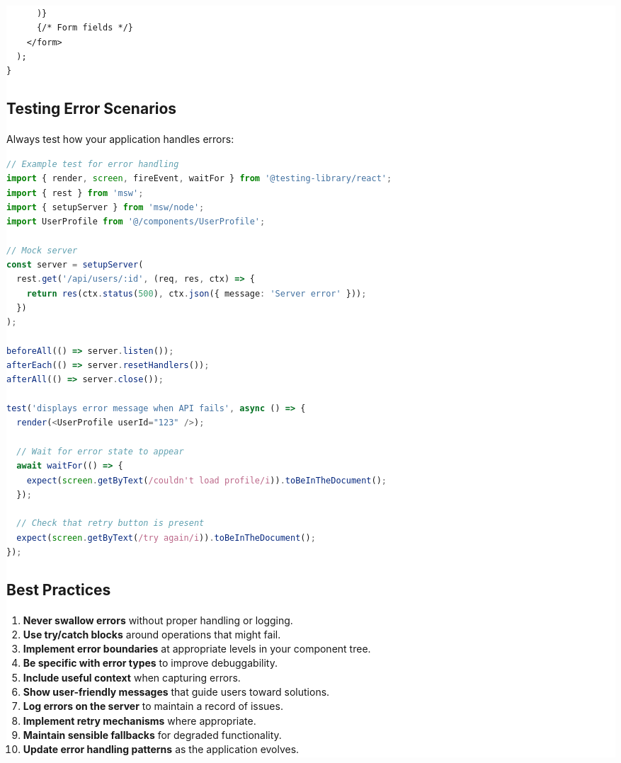 ```tsx
      )}
      {/* Form fields */}
    </form>
  );
}
```

## Testing Error Scenarios

Always test how your application handles errors:

```typescript
// Example test for error handling
import { render, screen, fireEvent, waitFor } from '@testing-library/react';
import { rest } from 'msw';
import { setupServer } from 'msw/node';
import UserProfile from '@/components/UserProfile';

// Mock server
const server = setupServer(
  rest.get('/api/users/:id', (req, res, ctx) => {
    return res(ctx.status(500), ctx.json({ message: 'Server error' }));
  })
);

beforeAll(() => server.listen());
afterEach(() => server.resetHandlers());
afterAll(() => server.close());

test('displays error message when API fails', async () => {
  render(<UserProfile userId="123" />);
  
  // Wait for error state to appear
  await waitFor(() => {
    expect(screen.getByText(/couldn't load profile/i)).toBeInTheDocument();
  });
  
  // Check that retry button is present
  expect(screen.getByText(/try again/i)).toBeInTheDocument();
});
```

## Best Practices

1. **Never swallow errors** without proper handling or logging.
2. **Use try/catch blocks** around operations that might fail.
3. **Implement error boundaries** at appropriate levels in your component tree.
4. **Be specific with error types** to improve debuggability.
5. **Include useful context** when capturing errors.
6. **Show user-friendly messages** that guide users toward solutions.
7. **Log errors on the server** to maintain a record of issues.
8. **Implement retry mechanisms** where appropriate.
9. **Maintain sensible fallbacks** for degraded functionality.
10. **Update error handling patterns** as the application evolves.
